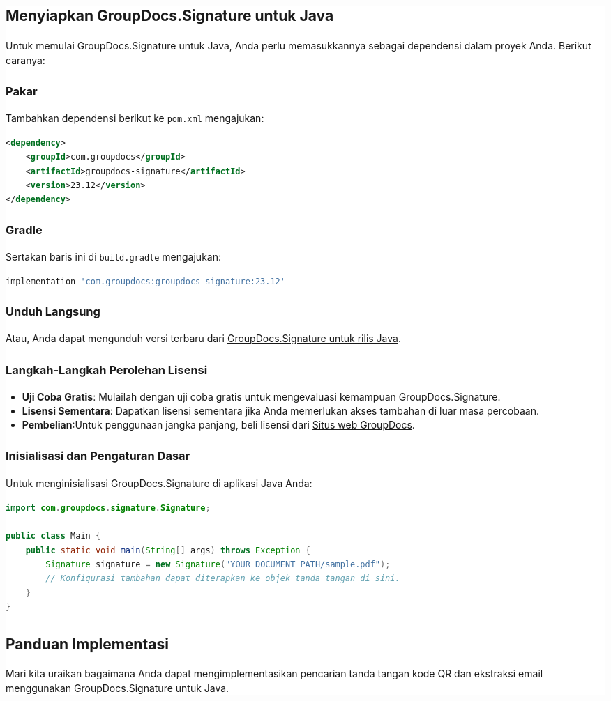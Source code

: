 ## Menyiapkan GroupDocs.Signature untuk Java

Untuk memulai GroupDocs.Signature untuk Java, Anda perlu memasukkannya sebagai dependensi dalam proyek Anda. Berikut caranya:

### Pakar
Tambahkan dependensi berikut ke `pom.xml` mengajukan:

```xml
<dependency>
    <groupId>com.groupdocs</groupId>
    <artifactId>groupdocs-signature</artifactId>
    <version>23.12</version>
</dependency>
```

### Gradle
Sertakan baris ini di `build.gradle` mengajukan:

```gradle
implementation 'com.groupdocs:groupdocs-signature:23.12'
```

### Unduh Langsung
Atau, Anda dapat mengunduh versi terbaru dari [GroupDocs.Signature untuk rilis Java](https://releases.groupdocs.com/signature/java/).

### Langkah-Langkah Perolehan Lisensi
- **Uji Coba Gratis**: Mulailah dengan uji coba gratis untuk mengevaluasi kemampuan GroupDocs.Signature.
- **Lisensi Sementara**: Dapatkan lisensi sementara jika Anda memerlukan akses tambahan di luar masa percobaan.
- **Pembelian**:Untuk penggunaan jangka panjang, beli lisensi dari [Situs web GroupDocs](https://purchase.groupdocs.com/buy).

### Inisialisasi dan Pengaturan Dasar
Untuk menginisialisasi GroupDocs.Signature di aplikasi Java Anda:

```java
import com.groupdocs.signature.Signature;

public class Main {
    public static void main(String[] args) throws Exception {
        Signature signature = new Signature("YOUR_DOCUMENT_PATH/sample.pdf");
        // Konfigurasi tambahan dapat diterapkan ke objek tanda tangan di sini.
    }
}
```

## Panduan Implementasi

Mari kita uraikan bagaimana Anda dapat mengimplementasikan pencarian tanda tangan kode QR dan ekstraksi email menggunakan GroupDocs.Signature untuk Java.
